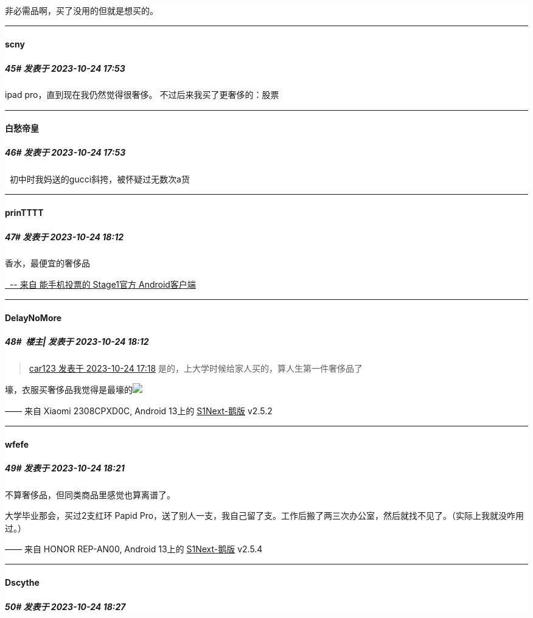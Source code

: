  非必需品啊，买了没用的但就是想买的。 

*****

####  scny  
##### 45#       发表于 2023-10-24 17:53

ipad pro，直到现在我仍然觉得很奢侈。
不过后来我买了更奢侈的：股票

*****

####  白愁帝皇  
##### 46#       发表于 2023-10-24 17:53

  初中时我妈送的gucci斜挎，被怀疑过无数次a货

*****

####  prinTTTT  
##### 47#       发表于 2023-10-24 18:12

香水，最便宜的奢侈品

[  -- 来自 能手机投票的 Stage1官方 Android客户端](https://www.coolapk.com/apk/140634)

*****

####  DelayNoMore  
##### 48#         楼主| 发表于 2023-10-24 18:12

<blockquote><a href="httphttps://bbs.saraba1st.com/2b/forum.php?mod=redirect&amp;goto=findpost&amp;pid=62816319&amp;ptid=2157947" target="_blank">car123 发表于 2023-10-24 17:18</a>
是的，上大学时候给家人买的，算人生第一件奢侈品了</blockquote>
壕，衣服买奢侈品我觉得是最壕的<img src="https://static.saraba1st.com/image/smiley/face2017/068.png" referrerpolicy="no-referrer">

—— 来自 Xiaomi 2308CPXD0C, Android 13上的 [S1Next-鹅版](https://github.com/ykrank/S1-Next/releases) v2.5.2

*****

####  wfefe  
##### 49#       发表于 2023-10-24 18:21

不算奢侈品，但同类商品里感觉也算离谱了。

大学毕业那会，买过2支红环 Papid Pro，送了别人一支，我自己留了支。工作后搬了两三次办公室，然后就找不见了。（实际上我就没咋用过。）

—— 来自 HONOR REP-AN00, Android 13上的 [S1Next-鹅版](https://github.com/ykrank/S1-Next/releases) v2.5.4

*****

####  Dscythe  
##### 50#       发表于 2023-10-24 18:27
